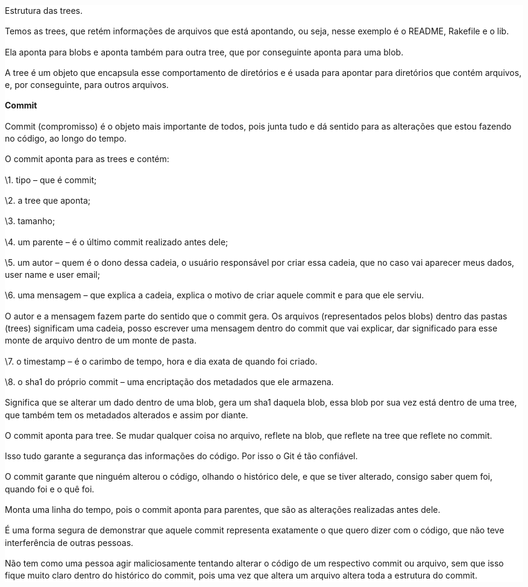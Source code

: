  

Estrutura das trees.

Temos as trees, que retém informações de arquivos que está apontando, ou seja, nesse exemplo é o README, Rakefile e o lib.

Ela aponta para blobs e aponta também para outra tree, que por conseguinte aponta para uma blob.

A tree é um objeto que encapsula esse comportamento de diretórios e é usada para apontar para diretórios que contém arquivos, e, por conseguinte, para outros arquivos.

 

**Commit**

 

Commit (compromisso) é o objeto mais importante de todos, pois junta tudo e dá sentido para as alterações que estou fazendo no código, ao longo do tempo.

O commit aponta para as trees e contém:

\1.  tipo – que é commit;

\2.  a tree que aponta;

\3.  tamanho;

\4.  um parente – é o último commit realizado antes dele;

\5.  um autor – quem é o dono dessa cadeia, o usuário responsável por criar essa cadeia, que no caso vai aparecer meus dados, user name e user email;

\6.  uma mensagem – que explica a cadeia, explica o motivo de criar aquele commit e para que ele serviu. 

O autor e a mensagem fazem parte do sentido que o commit gera. Os arquivos (representados pelos blobs) dentro das pastas (trees) significam uma cadeia, posso escrever uma mensagem dentro do commit que vai explicar, dar significado para esse monte de arquivo dentro de um monte de pasta.

\7.  o timestamp – é o carimbo de tempo, hora e dia exata de quando foi criado.

\8.  o sha1 do próprio commit – uma encriptação dos metadados que ele armazena.

Significa que se alterar um dado dentro de uma blob, gera um sha1 daquela blob, essa blob por sua vez está dentro de uma tree, que também tem os metadados alterados e assim por diante.

O commit aponta para tree. Se mudar qualquer coisa no arquivo, reflete na blob, que reflete na tree que reflete no commit.

Isso tudo garante a segurança das informações do código. Por isso o Git é tão confiável.

O commit garante que ninguém alterou o código, olhando o histórico dele, e que se tiver alterado, consigo saber quem foi, quando foi e o quê foi.

Monta uma linha do tempo, pois o commit aponta para parentes, que são as alterações realizadas antes dele.

É uma forma segura de demonstrar que aquele commit representa exatamente o que quero dizer com o código, que não teve interferência de outras pessoas.

Não tem como uma pessoa agir maliciosamente tentando alterar o código de um respectivo commit ou arquivo, sem que isso fique muito claro dentro do histórico do commit, pois uma vez que altera um arquivo altera toda a estrutura do commit.

